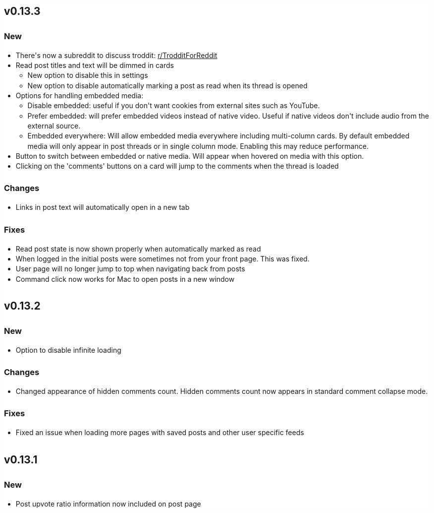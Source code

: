 ## v0.13.3

### New

- There's now a subreddit to discuss troddit: <a href="/r/TrodditForReddit">r/TrodditForReddit</a>
- Read post titles and text will be dimmed in cards
  - New option to disable this in settings
  - New option to disable automatically marking a post as read when its thread is opened
- Options for handling embedded media:
  - Disable embedded: useful if you don't want cookies from external sites such as YouTube.
  - Prefer embedded: will prefer embedded videos instead of native video. Useful if native videos don't include audio from the external source.
  - Embedded everywhere: Will allow embedded media everywhere including multi-column cards. By default embedded media will only appear in post threads or in single column mode. Enabling this may reduce performance.
- Button to switch between embedded or native media. Will appear when hovered on media with this option.
- Clicking on the 'comments' buttons on a card will jump to the comments when the thread is loaded

### Changes

- Links in post text will automatically open in a new tab

### Fixes

- Read post state is now shown properly when automatically marked as read
- When logged in the initial posts were sometimes not from your front page. This was fixed.
- User page will no longer jump to top when navigating back from posts
- Command click now works for Mac to open posts in a new window

## v0.13.2

### New

- Option to disable infinite loading

### Changes

- Changed appearance of hidden comments count. Hidden comments count now appears in standard comment collapse mode.

### Fixes

- Fixed an issue when loading more pages with saved posts and other user specific feeds

## v0.13.1

### New

- Post upvote ratio information now included on post page
